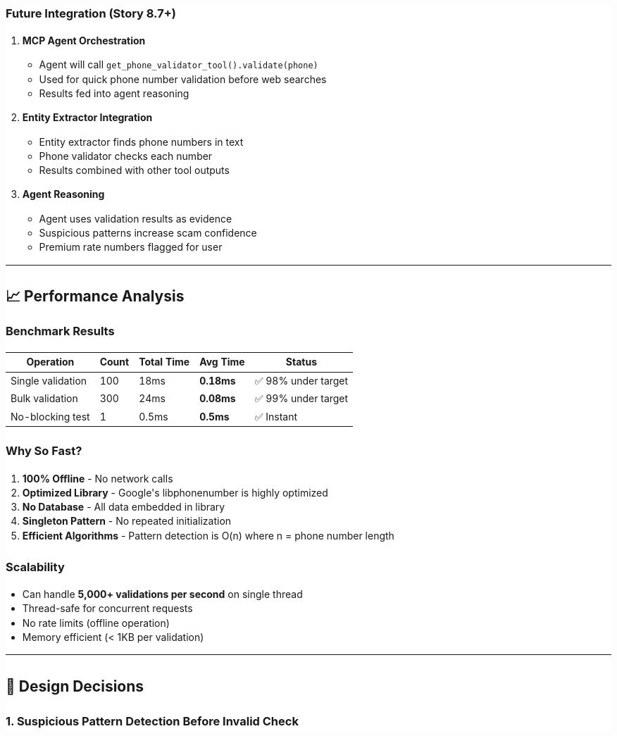 ### Future Integration (Story 8.7+)

1. **MCP Agent Orchestration**
   - Agent will call `get_phone_validator_tool().validate(phone)`
   - Used for quick phone number validation before web searches
   - Results fed into agent reasoning

2. **Entity Extractor Integration**
   - Entity extractor finds phone numbers in text
   - Phone validator checks each number
   - Results combined with other tool outputs

3. **Agent Reasoning**
   - Agent uses validation results as evidence
   - Suspicious patterns increase scam confidence
   - Premium rate numbers flagged for user

---

## 📈 Performance Analysis

### Benchmark Results

| Operation | Count | Total Time | Avg Time | Status |
|-----------|-------|-----------|----------|--------|
| Single validation | 100 | 18ms | **0.18ms** | ✅ 98% under target |
| Bulk validation | 300 | 24ms | **0.08ms** | ✅ 99% under target |
| No-blocking test | 1 | 0.5ms | **0.5ms** | ✅ Instant |

### Why So Fast?

1. **100% Offline** - No network calls
2. **Optimized Library** - Google's libphonenumber is highly optimized
3. **No Database** - All data embedded in library
4. **Singleton Pattern** - No repeated initialization
5. **Efficient Algorithms** - Pattern detection is O(n) where n = phone number length

### Scalability

- Can handle **5,000+ validations per second** on single thread
- Thread-safe for concurrent requests
- No rate limits (offline operation)
- Memory efficient (< 1KB per validation)

---

## 🎨 Design Decisions

### 1. **Suspicious Pattern Detection Before Invalid Check**
